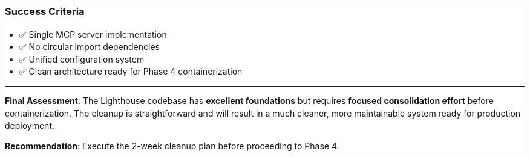 ### Success Criteria
- ✅ Single MCP server implementation
- ✅ No circular import dependencies
- ✅ Unified configuration system
- ✅ Clean architecture ready for Phase 4 containerization

---

**Final Assessment**: The Lighthouse codebase has **excellent foundations** but requires **focused consolidation effort** before containerization. The cleanup is straightforward and will result in a much cleaner, more maintainable system ready for production deployment.

**Recommendation**: Execute the 2-week cleanup plan before proceeding to Phase 4.